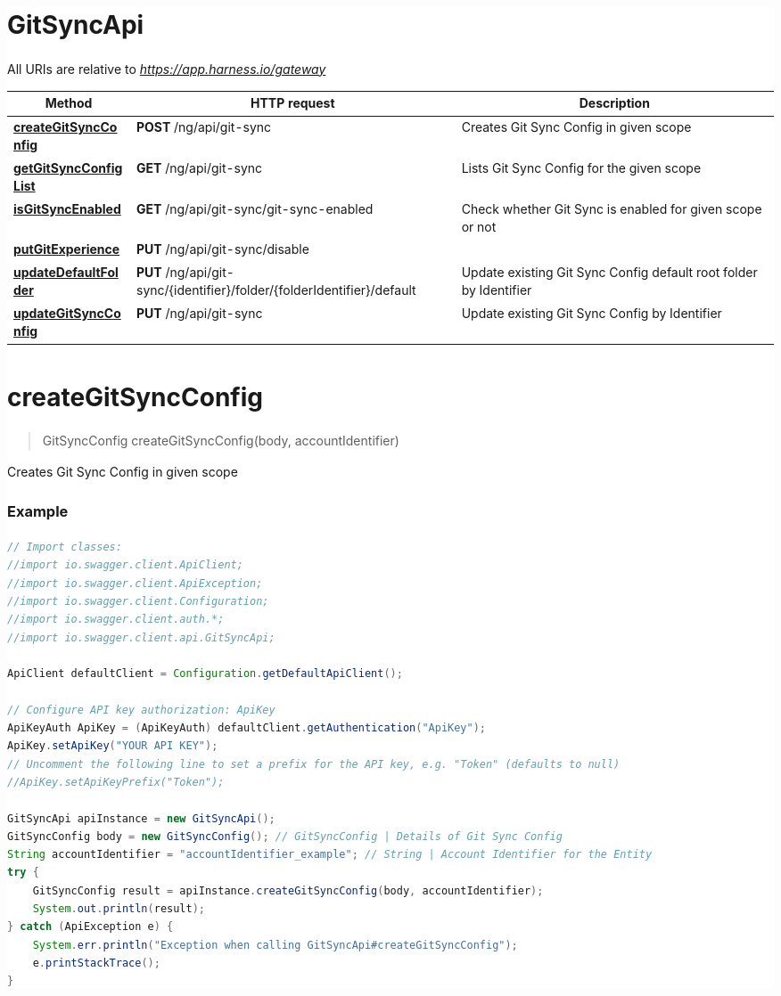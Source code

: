 # GitSyncApi

All URIs are relative to *https://app.harness.io/gateway*

Method | HTTP request | Description
------------- | ------------- | -------------
[**createGitSyncConfig**](GitSyncApi.md#createGitSyncConfig) | **POST** /ng/api/git-sync | Creates Git Sync Config in given scope
[**getGitSyncConfigList**](GitSyncApi.md#getGitSyncConfigList) | **GET** /ng/api/git-sync | Lists Git Sync Config for the given scope
[**isGitSyncEnabled**](GitSyncApi.md#isGitSyncEnabled) | **GET** /ng/api/git-sync/git-sync-enabled | Check whether Git Sync is enabled for given scope or not
[**putGitExperience**](GitSyncApi.md#putGitExperience) | **PUT** /ng/api/git-sync/disable | 
[**updateDefaultFolder**](GitSyncApi.md#updateDefaultFolder) | **PUT** /ng/api/git-sync/{identifier}/folder/{folderIdentifier}/default | Update existing Git Sync Config default root folder by Identifier
[**updateGitSyncConfig**](GitSyncApi.md#updateGitSyncConfig) | **PUT** /ng/api/git-sync | Update existing Git Sync Config by Identifier

<a name="createGitSyncConfig"></a>
# **createGitSyncConfig**
> GitSyncConfig createGitSyncConfig(body, accountIdentifier)

Creates Git Sync Config in given scope

### Example
```java
// Import classes:
//import io.swagger.client.ApiClient;
//import io.swagger.client.ApiException;
//import io.swagger.client.Configuration;
//import io.swagger.client.auth.*;
//import io.swagger.client.api.GitSyncApi;

ApiClient defaultClient = Configuration.getDefaultApiClient();

// Configure API key authorization: ApiKey
ApiKeyAuth ApiKey = (ApiKeyAuth) defaultClient.getAuthentication("ApiKey");
ApiKey.setApiKey("YOUR API KEY");
// Uncomment the following line to set a prefix for the API key, e.g. "Token" (defaults to null)
//ApiKey.setApiKeyPrefix("Token");

GitSyncApi apiInstance = new GitSyncApi();
GitSyncConfig body = new GitSyncConfig(); // GitSyncConfig | Details of Git Sync Config
String accountIdentifier = "accountIdentifier_example"; // String | Account Identifier for the Entity
try {
    GitSyncConfig result = apiInstance.createGitSyncConfig(body, accountIdentifier);
    System.out.println(result);
} catch (ApiException e) {
    System.err.println("Exception when calling GitSyncApi#createGitSyncConfig");
    e.printStackTrace();
}
```
